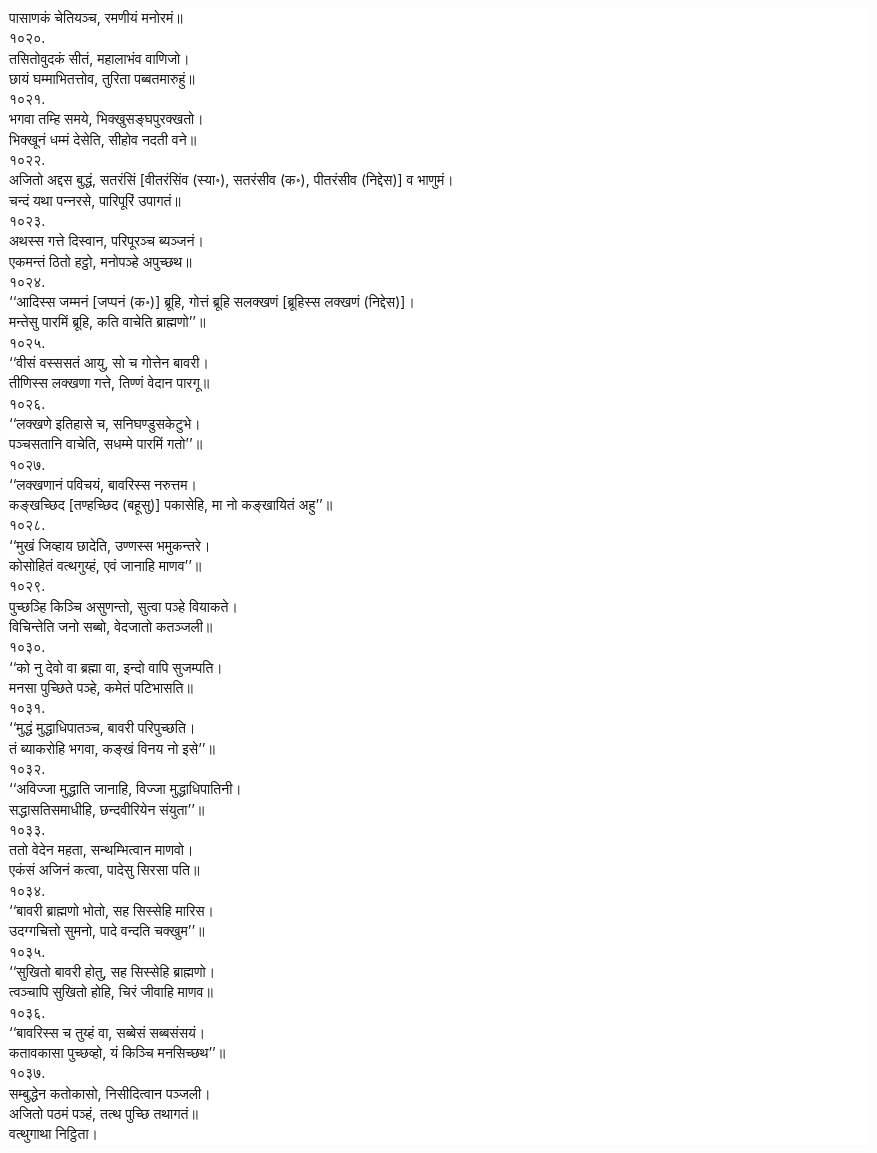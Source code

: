 पासाणकं चेतियञ्‍च, रमणीयं मनोरमं॥  
१०२०.  
तसितोवुदकं सीतं, महालाभंव वाणिजो।  
छायं घम्माभितत्तोव, तुरिता पब्बतमारुहुं॥  
१०२१.  
भगवा तम्हि समये, भिक्खुसङ्घपुरक्खतो।  
भिक्खूनं धम्मं देसेति, सीहोव नदती वने॥  
१०२२.  
अजितो अद्दस बुद्धं, सतरंसिं [वीतरंसिंव (स्या॰), सतरंसीव (क॰), पीतरंसीव (निद्देस)] व भाणुमं।  
चन्दं यथा पन्‍नरसे, पारिपूरिं उपागतं॥  
१०२३.  
अथस्स गत्ते दिस्वान, परिपूरञ्‍च ब्यञ्‍जनं।  
एकमन्तं ठितो हट्ठो, मनोपञ्हे अपुच्छथ॥  
१०२४.  
‘‘आदिस्स जम्मनं [जप्पनं (क॰)] ब्रूहि, गोत्तं ब्रूहि सलक्खणं [ब्रूहिस्स लक्खणं (निद्देस)]।  
मन्तेसु पारमिं ब्रूहि, कति वाचेति ब्राह्मणो’’॥  
१०२५.  
‘‘वीसं वस्ससतं आयु, सो च गोत्तेन बावरी।  
तीणिस्स लक्खणा गत्ते, तिण्णं वेदान पारगू॥  
१०२६.  
‘‘लक्खणे इतिहासे च, सनिघण्डुसकेटुभे।  
पञ्‍चसतानि वाचेति, सधम्मे पारमिं गतो’’॥  
१०२७.  
‘‘लक्खणानं पविचयं, बावरिस्स नरुत्तम।  
कङ्खच्छिद [तण्हच्छिद (बहूसु)] पकासेहि, मा नो कङ्खायितं अहु’’॥  
१०२८.  
‘‘मुखं जिव्हाय छादेति, उण्णस्स भमुकन्तरे।  
कोसोहितं वत्थगुय्हं, एवं जानाहि माणव’’॥  
१०२९.  
पुच्छञ्हि किञ्‍चि असुणन्तो, सुत्वा पञ्हे वियाकते।  
विचिन्तेति जनो सब्बो, वेदजातो कतञ्‍जली॥  
१०३०.  
‘‘को नु देवो वा ब्रह्मा वा, इन्दो वापि सुजम्पति।  
मनसा पुच्छिते पञ्हे, कमेतं पटिभासति॥  
१०३१.  
‘‘मुद्धं मुद्धाधिपातञ्‍च, बावरी परिपुच्छति।  
तं ब्याकरोहि भगवा, कङ्खं विनय नो इसे’’॥  
१०३२.  
‘‘अविज्‍जा मुद्धाति जानाहि, विज्‍जा मुद्धाधिपातिनी।  
सद्धासतिसमाधीहि, छन्दवीरियेन संयुता’’॥  
१०३३.  
ततो वेदेन महता, सन्थम्भित्वान माणवो।  
एकंसं अजिनं कत्वा, पादेसु सिरसा पति॥  
१०३४.  
‘‘बावरी ब्राह्मणो भोतो, सह सिस्सेहि मारिस।  
उदग्गचित्तो सुमनो, पादे वन्दति चक्खुम’’॥  
१०३५.  
‘‘सुखितो बावरी होतु, सह सिस्सेहि ब्राह्मणो।  
त्वञ्‍चापि सुखितो होहि, चिरं जीवाहि माणव॥  
१०३६.  
‘‘बावरिस्स च तुय्हं वा, सब्बेसं सब्बसंसयं।  
कतावकासा पुच्छव्हो, यं किञ्‍चि मनसिच्छथ’’॥  
१०३७.  
सम्बुद्धेन कतोकासो, निसीदित्वान पञ्‍जली।  
अजितो पठमं पञ्हं, तत्थ पुच्छि तथागतं॥  
वत्थुगाथा निट्ठिता।  
